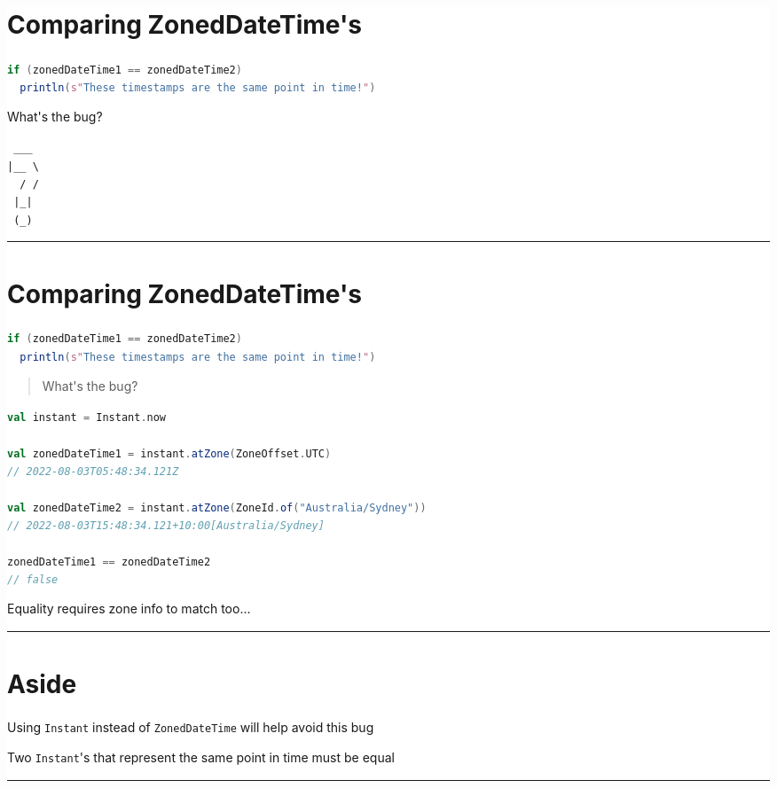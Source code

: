 
# Comparing ZonedDateTime's

```scala
if (zonedDateTime1 == zonedDateTime2)
  println(s"These timestamps are the same point in time!")
```

What's the bug?

```
 ___
|__ \
  / /
 |_|
 (_)
```

---

# Comparing ZonedDateTime's

```scala
if (zonedDateTime1 == zonedDateTime2)
  println(s"These timestamps are the same point in time!")
```

> What's the bug?

```scala
val instant = Instant.now

val zonedDateTime1 = instant.atZone(ZoneOffset.UTC)
// 2022-08-03T05:48:34.121Z

val zonedDateTime2 = instant.atZone(ZoneId.of("Australia/Sydney"))
// 2022-08-03T15:48:34.121+10:00[Australia/Sydney]

zonedDateTime1 == zonedDateTime2
// false
```

Equality requires zone info to match too...

---

# Aside

Using `Instant` instead of `ZonedDateTime` will help avoid this bug

Two `Instant`'s that represent the same point in time must be equal

---

